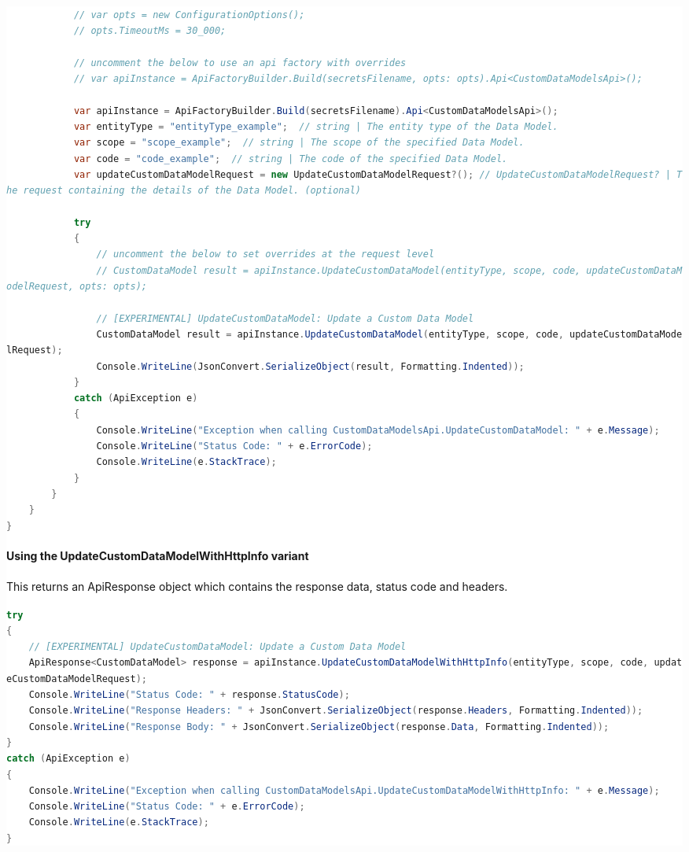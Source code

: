 ```csharp
            // var opts = new ConfigurationOptions();
            // opts.TimeoutMs = 30_000;

            // uncomment the below to use an api factory with overrides
            // var apiInstance = ApiFactoryBuilder.Build(secretsFilename, opts: opts).Api<CustomDataModelsApi>();

            var apiInstance = ApiFactoryBuilder.Build(secretsFilename).Api<CustomDataModelsApi>();
            var entityType = "entityType_example";  // string | The entity type of the Data Model.
            var scope = "scope_example";  // string | The scope of the specified Data Model.
            var code = "code_example";  // string | The code of the specified Data Model.
            var updateCustomDataModelRequest = new UpdateCustomDataModelRequest?(); // UpdateCustomDataModelRequest? | The request containing the details of the Data Model. (optional) 

            try
            {
                // uncomment the below to set overrides at the request level
                // CustomDataModel result = apiInstance.UpdateCustomDataModel(entityType, scope, code, updateCustomDataModelRequest, opts: opts);

                // [EXPERIMENTAL] UpdateCustomDataModel: Update a Custom Data Model
                CustomDataModel result = apiInstance.UpdateCustomDataModel(entityType, scope, code, updateCustomDataModelRequest);
                Console.WriteLine(JsonConvert.SerializeObject(result, Formatting.Indented));
            }
            catch (ApiException e)
            {
                Console.WriteLine("Exception when calling CustomDataModelsApi.UpdateCustomDataModel: " + e.Message);
                Console.WriteLine("Status Code: " + e.ErrorCode);
                Console.WriteLine(e.StackTrace);
            }
        }
    }
}
```

#### Using the UpdateCustomDataModelWithHttpInfo variant
This returns an ApiResponse object which contains the response data, status code and headers.

```csharp
try
{
    // [EXPERIMENTAL] UpdateCustomDataModel: Update a Custom Data Model
    ApiResponse<CustomDataModel> response = apiInstance.UpdateCustomDataModelWithHttpInfo(entityType, scope, code, updateCustomDataModelRequest);
    Console.WriteLine("Status Code: " + response.StatusCode);
    Console.WriteLine("Response Headers: " + JsonConvert.SerializeObject(response.Headers, Formatting.Indented));
    Console.WriteLine("Response Body: " + JsonConvert.SerializeObject(response.Data, Formatting.Indented));
}
catch (ApiException e)
{
    Console.WriteLine("Exception when calling CustomDataModelsApi.UpdateCustomDataModelWithHttpInfo: " + e.Message);
    Console.WriteLine("Status Code: " + e.ErrorCode);
    Console.WriteLine(e.StackTrace);
}
```
